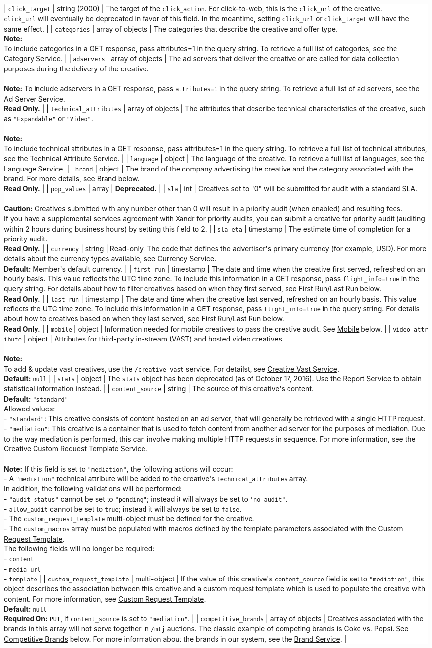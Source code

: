 | `click_target` | string (2000) | The target of the `click_action`. For click-to-web, this is the `click_url` of the creative.<br>`click_url` will eventually be deprecated in favor of this field. In the meantime, setting `click_url` or `click_target` will have the same effect. |
| `categories` | array of objects | The categories that describe the creative and offer type.<br>**Note:**<br>To include categories in a GET response, pass attributes=1 in the query string. To retrieve a full list of categories, see the [Category Service](category-service.md). |
| `adservers` | array of objects | The ad servers that deliver the creative or are called for data collection purposes during the delivery of the creative.<br><br>**Note:** To include adservers in a GET response, pass `attributes=1` in the query string. To retrieve a full list of ad servers, see the [Ad Server Service](ad-server-service.md).<br>**Read Only.** |
| `technical_attributes` | array of objects | The attributes that describe technical characteristics of the creative, such as `"Expandable"` or `"Video"`.<br><br>**Note:**<br>To include technical attributes in a GET response, pass attributes=1 in the query string. To retrieve a full list of technical attributes, see the [Technical Attribute Service](technical-attribute-service.md). |
| `language` | object | The language of the creative. To retrieve a full list of languages, see the [Language Service](language-service.md). |
| `brand` | object | The brand of the company advertising the creative and the category associated with the brand. For more details, see [Brand](#brand) below.<br>**Read Only.** |
| `pop_values` | array | **Deprecated.** |
| `sla` | int | Creatives set to "0" will be submitted for audit with a standard SLA.<br><br>**Caution:** Creatives submitted with any number other than 0 will result in a priority audit (when enabled) and resulting fees.<br>If you have a supplemental services agreement with Xandr for priority audits, you can submit a creative for priority audit (auditing within 2 hours during business hours) by setting this field to 2. |
| `sla_eta` | timestamp | The estimate time of completion for a priority audit.<br>**Read Only.** |
| `currency` | string | Read-only. The code that defines the advertiser's primary currency (for example, USD). For more details about the currency types available, see [Currency Service](currency-service.md).<br>**Default:** Member's default currency. |
| `first_run` | timestamp | The date and time when the creative first served, refreshed on an hourly basis. This value reflects the UTC time zone. To include this information in a GET response, pass `flight_info=true` in the query string. For details about how to filter creatives based on when they first served, see [First Run/Last Run](#first-runlast-run) below.<br>**Read Only.** |
| `last_run` | timestamp | The date and time when the creative last served, refreshed on an hourly basis. This value reflects the UTC time zone. To include this information in a GET response, pass `flight_info=true` in the query string. For details about how to creatives based on when they last served, see [First Run/Last Run](#first-runlast-run) below.<br>**Read Only.** |
| `mobile` | object | Information needed for mobile creatives to pass the creative audit. See [Mobile](#mobile) below. |
| `video_attribute` | object | Attributes for third-party in-stream (VAST) and hosted video creatives.<br><br>**Note:**<br>To add & update vast creatives, use the `/creative-vast` service. For detailst, see [Creative Vast Service](creative-vast-service.md).<br>**Default:** `null` |
| `stats` | object | The `stats` object has been deprecated (as of October 17, 2016). Use the [Report Service](report-service.md) to obtain statistical information instead. |
| `content_source` | string | The source of this creative's content.<br>**Default:** `"standard"`<br>Allowed values:<br> - `"standard"`: This creative consists of content hosted on an ad server, that will generally be retrieved with a single HTTP request.<br> - `"mediation"`: This creative is a container that is used to fetch content from another ad server for the purposes of mediation. Due to the way mediation is performed, this can involve making multiple HTTP requests in sequence. For more information, see the [Creative Custom Request Template Service](creative-custom-request-template-service.md).<br><br>**Note:** If this field is set to `"mediation"`, the following actions will occur:<br> - A `"mediation"` technical attribute will be added to the creative's `technical_attributes` array.<br>In addition, the following validations will be performed:<br> - `"audit_status"` cannot be set to `"pending"`; instead it will always be set to `"no_audit"`.<br> - `allow_audit` cannot be set to `true`; instead it will always be set to `false`.<br> - The `custom_request_template` multi-object must be defined for the creative.<br> - The `custom_macros` array must be populated with macros defined by the template parameters associated with the [Custom Request Template](#custom-request-template).<br>The following fields will no longer be required:<br> - `content`<br> - `media_url`<br> - `template` |
| `custom_request_template` | multi-object | If the value of this creative's `content_source` field is set to `"mediation"`, this object describes the association between this creative and a custom request template which is used to populate the creative with content. For more information, see [Custom Request Template](#custom-request-template).<br>**Default:** `null`<br>**Required On:** `PUT`, if `content_source` is set to `"mediation"`. |
| `competitive_brands` | array of objects | Creatives associated with the brands in this array will not serve together in `/mtj` auctions. The classic example of competing brands is Coke vs. Pepsi. See [Competitive Brands](#competitive-brands) below. For more information about the brands in our system, see the [Brand Service](brand-service.md). |